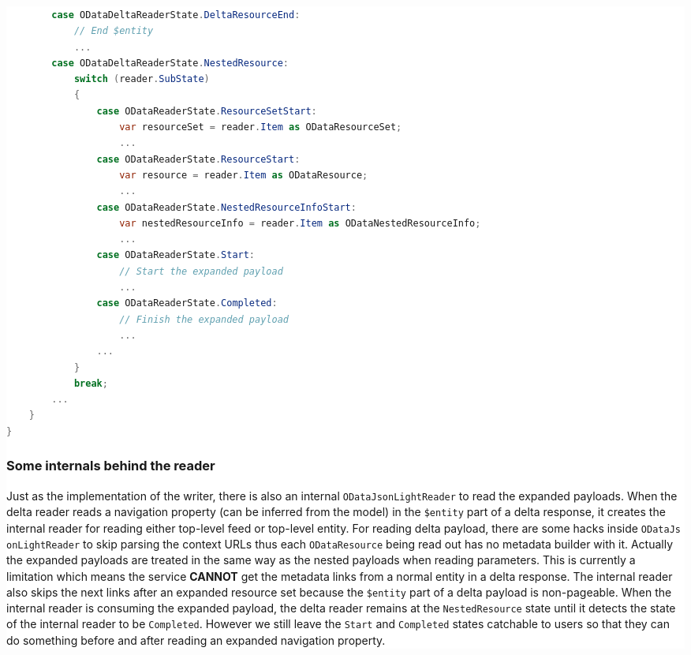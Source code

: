 ```C#
        case ODataDeltaReaderState.DeltaResourceEnd:
            // End $entity
            ...
        case ODataDeltaReaderState.NestedResource:
            switch (reader.SubState)
            {
                case ODataReaderState.ResourceSetStart:
                    var resourceSet = reader.Item as ODataResourceSet;
                    ...
                case ODataReaderState.ResourceStart:
                    var resource = reader.Item as ODataResource;
                    ...
                case ODataReaderState.NestedResourceInfoStart:
                    var nestedResourceInfo = reader.Item as ODataNestedResourceInfo;
                    ...
                case ODataReaderState.Start:
                    // Start the expanded payload
                    ...
                case ODataReaderState.Completed:
                    // Finish the expanded payload
                    ...
                ...
            }
            break;
        ...
    }
}
```

### Some internals behind the reader
Just as the implementation of the writer, there is also an internal `ODataJsonLightReader` to read the expanded payloads. When the delta reader reads a navigation property (can be inferred from the model) in the `$entity` part of a delta response, it creates the internal reader for reading either top-level feed or top-level entity. For reading delta payload, there are some hacks inside `ODataJsonLightReader` to skip parsing the context URLs thus each `ODataResource` being read out has no metadata builder with it. Actually the expanded payloads are treated in the same way as the nested payloads when reading parameters. This is currently a limitation which means the service **CANNOT** get the metadata links from a normal entity in a delta response. The internal reader also skips the next links after an expanded resource set because the `$entity` part of a delta payload is non-pageable. When the internal reader is consuming the expanded payload, the delta reader remains at the `NestedResource` state until it detects the state of the internal reader to be `Completed`. However we still leave the `Start` and `Completed` states catchable to users so that they can do something before and after reading an expanded navigation property.
